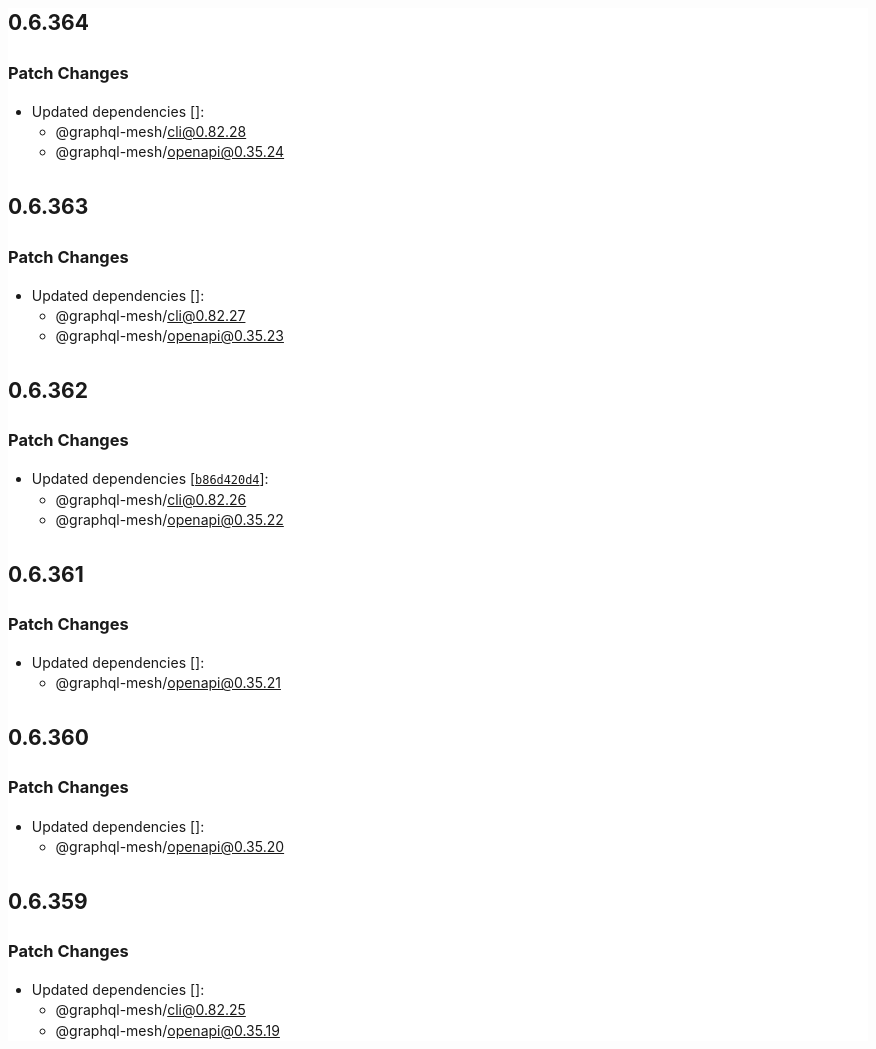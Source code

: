 ## 0.6.364

### Patch Changes

- Updated dependencies []:
  - @graphql-mesh/cli@0.82.28
  - @graphql-mesh/openapi@0.35.24

## 0.6.363

### Patch Changes

- Updated dependencies []:
  - @graphql-mesh/cli@0.82.27
  - @graphql-mesh/openapi@0.35.23

## 0.6.362

### Patch Changes

- Updated dependencies
  [[`b86d420d4`](https://github.com/Urigo/graphql-mesh/commit/b86d420d4fdf1132f3485c35087aaecbce45a728)]:
  - @graphql-mesh/cli@0.82.26
  - @graphql-mesh/openapi@0.35.22

## 0.6.361

### Patch Changes

- Updated dependencies []:
  - @graphql-mesh/openapi@0.35.21

## 0.6.360

### Patch Changes

- Updated dependencies []:
  - @graphql-mesh/openapi@0.35.20

## 0.6.359

### Patch Changes

- Updated dependencies []:
  - @graphql-mesh/cli@0.82.25
  - @graphql-mesh/openapi@0.35.19
